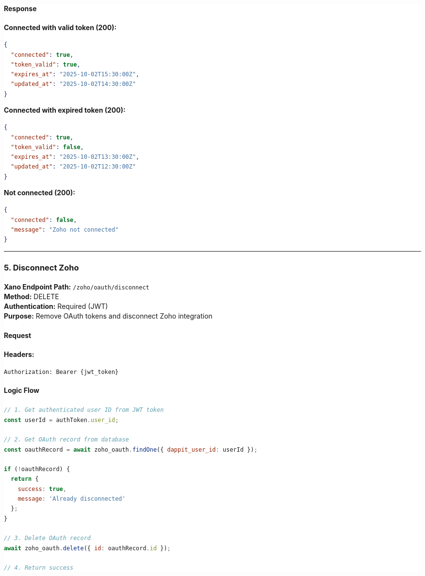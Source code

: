 ```javascript
```

#### Response

**Connected with valid token (200):**
```json
{
  "connected": true,
  "token_valid": true,
  "expires_at": "2025-10-02T15:30:00Z",
  "updated_at": "2025-10-02T14:30:00Z"
}
```

**Connected with expired token (200):**
```json
{
  "connected": true,
  "token_valid": false,
  "expires_at": "2025-10-02T13:30:00Z",
  "updated_at": "2025-10-02T12:30:00Z"
}
```

**Not connected (200):**
```json
{
  "connected": false,
  "message": "Zoho not connected"
}
```

---

### 5. Disconnect Zoho

**Xano Endpoint Path:** `/zoho/oauth/disconnect`  
**Method:** DELETE  
**Authentication:** Required (JWT)  
**Purpose:** Remove OAuth tokens and disconnect Zoho integration

#### Request

**Headers:**
```
Authorization: Bearer {jwt_token}
```

#### Logic Flow

```javascript
// 1. Get authenticated user ID from JWT token
const userId = authToken.user_id;

// 2. Get OAuth record from database
const oauthRecord = await zoho_oauth.findOne({ dappit_user_id: userId });

if (!oauthRecord) {
  return {
    success: true,
    message: 'Already disconnected'
  };
}

// 3. Delete OAuth record
await zoho_oauth.delete({ id: oauthRecord.id });

// 4. Return success
```